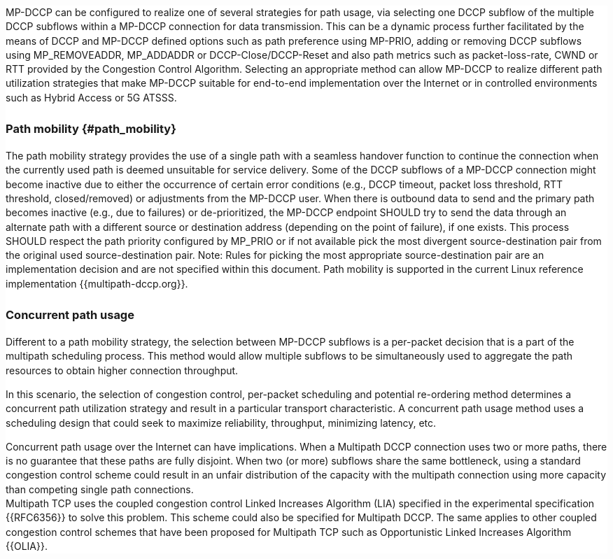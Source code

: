 MP-DCCP can be configured to realize one of several strategies for path usage, via selecting one DCCP subflow of the multiple DCCP subflows within a MP-DCCP connection for data transmission. This can be a dynamic process further facilitated by the means of DCCP and MP-DCCP defined options such as path preference using MP-PRIO, adding or removing DCCP subflows using MP_REMOVEADDR, MP_ADDADDR or DCCP-Close/DCCP-Reset and also path metrics such as packet-loss-rate, CWND or RTT provided by the Congestion Control Algorithm.
Selecting an appropriate method can allow MP-DCCP to realize different path utilization strategies that make MP-DCCP suitable for end-to-end implementation over the Internet or in controlled environments such as Hybrid Access or 5G ATSSS.

### Path mobility {#path_mobility}

The path mobility strategy provides the use of a single path with a seamless handover function to continue the connection when the currently used path is deemed unsuitable for service delivery.
Some of the DCCP subflows of a MP-DCCP connection might become inactive due to either the occurrence of certain error conditions (e.g., DCCP timeout, packet loss threshold, RTT threshold, closed/removed) or adjustments from the MP-DCCP user.
When there is outbound data to send and the primary path becomes inactive (e.g., due to failures) or de-prioritized, the MP-DCCP endpoint SHOULD try to send the data through an alternate path with a different source or destination address (depending on the point of failure), if one exists. This process SHOULD respect the path priority configured by MP_PRIO or if not available pick the most divergent source-destination pair from the original used source-destination pair.
Note: Rules for picking the most appropriate source-destination pair are an implementation decision and are not specified within this document.
Path mobility is supported in the current Linux reference implementation {{multipath-dccp.org}}.

### Concurrent path usage
Different to a path mobility strategy, the selection between MP-DCCP
subflows is a per-packet decision that is a part of the multipath
scheduling process. This method would allow multiple subflows to be
simultaneously used to aggregate the path resources to obtain higher
connection throughput.

In this scenario, the selection of congestion control, per-packet scheduling
and potential re-ordering method determines a concurrent path utilization
strategy and result in a particular transport characteristic.
A concurrent path usage method uses a scheduling design that could seek to 
maximize reliability, throughput, minimizing latency, etc.

Concurrent path usage over the Internet can have implications. When a 
Multipath DCCP connection uses two or more paths, there is no guarantee 
that these paths are fully disjoint.  When two (or more) subflows share 
the same bottleneck, using a standard congestion control scheme could 
result in an unfair distribution of the capacity with the multipath 
connection using more capacity than competing single path connections.  
Multipath TCP uses the coupled congestion control Linked Increases 
Algorithm (LIA) specified in the experimental specification {{RFC6356}} to solve this problem.  This 
scheme could also be specified for Multipath DCCP.  The same applies to 
other coupled congestion control schemes that have been proposed for 
Multipath TCP such as Opportunistic Linked Increases Algorithm {{OLIA}}.
